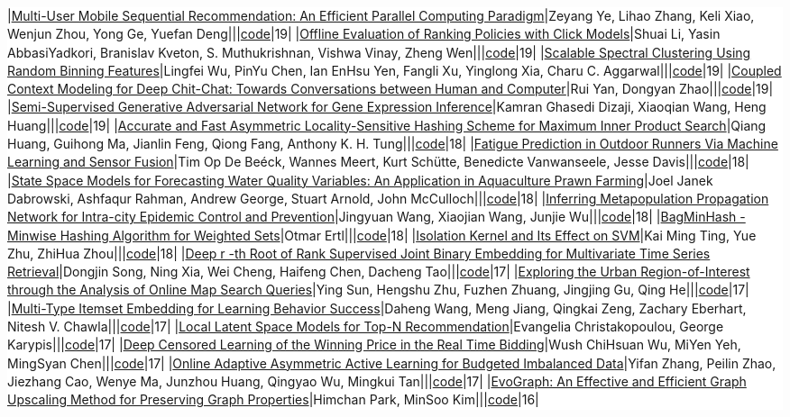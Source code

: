 |[Multi-User Mobile Sequential Recommendation: An Efficient Parallel Computing Paradigm](https://doi.org/10.1145/3219819.3220111)|Zeyang Ye, Lihao Zhang, Keli Xiao, Wenjun Zhou, Yong Ge, Yuefan Deng|||[code](https://paperswithcode.com/search?q_meta=&q_type=&q=Multi-User+Mobile+Sequential+Recommendation:+An+Efficient+Parallel+Computing+Paradigm)|19|
|[Offline Evaluation of Ranking Policies with Click Models](https://doi.org/10.1145/3219819.3220028)|Shuai Li, Yasin AbbasiYadkori, Branislav Kveton, S. Muthukrishnan, Vishwa Vinay, Zheng Wen|||[code](https://paperswithcode.com/search?q_meta=&q_type=&q=Offline+Evaluation+of+Ranking+Policies+with+Click+Models)|19|
|[Scalable Spectral Clustering Using Random Binning Features](https://doi.org/10.1145/3219819.3220090)|Lingfei Wu, PinYu Chen, Ian EnHsu Yen, Fangli Xu, Yinglong Xia, Charu C. Aggarwal|||[code](https://paperswithcode.com/search?q_meta=&q_type=&q=Scalable+Spectral+Clustering+Using+Random+Binning+Features)|19|
|[Coupled Context Modeling for Deep Chit-Chat: Towards Conversations between Human and Computer](https://doi.org/10.1145/3219819.3220045)|Rui Yan, Dongyan Zhao|||[code](https://paperswithcode.com/search?q_meta=&q_type=&q=Coupled+Context+Modeling+for+Deep+Chit-Chat:+Towards+Conversations+between+Human+and+Computer)|19|
|[Semi-Supervised Generative Adversarial Network for Gene Expression Inference](https://doi.org/10.1145/3219819.3220114)|Kamran Ghasedi Dizaji, Xiaoqian Wang, Heng Huang|||[code](https://paperswithcode.com/search?q_meta=&q_type=&q=Semi-Supervised+Generative+Adversarial+Network+for+Gene+Expression+Inference)|19|
|[Accurate and Fast Asymmetric Locality-Sensitive Hashing Scheme for Maximum Inner Product Search](https://doi.org/10.1145/3219819.3219971)|Qiang Huang, Guihong Ma, Jianlin Feng, Qiong Fang, Anthony K. H. Tung|||[code](https://paperswithcode.com/search?q_meta=&q_type=&q=Accurate+and+Fast+Asymmetric+Locality-Sensitive+Hashing+Scheme+for+Maximum+Inner+Product+Search)|18|
|[Fatigue Prediction in Outdoor Runners Via Machine Learning and Sensor Fusion](https://doi.org/10.1145/3219819.3219864)|Tim Op De Beéck, Wannes Meert, Kurt Schütte, Benedicte Vanwanseele, Jesse Davis|||[code](https://paperswithcode.com/search?q_meta=&q_type=&q=Fatigue+Prediction+in+Outdoor+Runners+Via+Machine+Learning+and+Sensor+Fusion)|18|
|[State Space Models for Forecasting Water Quality Variables: An Application in Aquaculture Prawn Farming](https://doi.org/10.1145/3219819.3219841)|Joel Janek Dabrowski, Ashfaqur Rahman, Andrew George, Stuart Arnold, John McCulloch|||[code](https://paperswithcode.com/search?q_meta=&q_type=&q=State+Space+Models+for+Forecasting+Water+Quality+Variables:+An+Application+in+Aquaculture+Prawn+Farming)|18|
|[Inferring Metapopulation Propagation Network for Intra-city Epidemic Control and Prevention](https://doi.org/10.1145/3219819.3219865)|Jingyuan Wang, Xiaojian Wang, Junjie Wu|||[code](https://paperswithcode.com/search?q_meta=&q_type=&q=Inferring+Metapopulation+Propagation+Network+for+Intra-city+Epidemic+Control+and+Prevention)|18|
|[BagMinHash - Minwise Hashing Algorithm for Weighted Sets](https://doi.org/10.1145/3219819.3220089)|Otmar Ertl|||[code](https://paperswithcode.com/search?q_meta=&q_type=&q=BagMinHash+-+Minwise+Hashing+Algorithm+for+Weighted+Sets)|18|
|[Isolation Kernel and Its Effect on SVM](https://doi.org/10.1145/3219819.3219990)|Kai Ming Ting, Yue Zhu, ZhiHua Zhou|||[code](https://paperswithcode.com/search?q_meta=&q_type=&q=Isolation+Kernel+and+Its+Effect+on+SVM)|18|
|[Deep r -th Root of Rank Supervised Joint Binary Embedding for Multivariate Time Series Retrieval](https://doi.org/10.1145/3219819.3220108)|Dongjin Song, Ning Xia, Wei Cheng, Haifeng Chen, Dacheng Tao|||[code](https://paperswithcode.com/search?q_meta=&q_type=&q=Deep+r+-th+Root+of+Rank+Supervised+Joint+Binary+Embedding+for+Multivariate+Time+Series+Retrieval)|17|
|[Exploring the Urban Region-of-Interest through the Analysis of Online Map Search Queries](https://doi.org/10.1145/3219819.3220009)|Ying Sun, Hengshu Zhu, Fuzhen Zhuang, Jingjing Gu, Qing He|||[code](https://paperswithcode.com/search?q_meta=&q_type=&q=Exploring+the+Urban+Region-of-Interest+through+the+Analysis+of+Online+Map+Search+Queries)|17|
|[Multi-Type Itemset Embedding for Learning Behavior Success](https://doi.org/10.1145/3219819.3219949)|Daheng Wang, Meng Jiang, Qingkai Zeng, Zachary Eberhart, Nitesh V. Chawla|||[code](https://paperswithcode.com/search?q_meta=&q_type=&q=Multi-Type+Itemset+Embedding+for+Learning+Behavior+Success)|17|
|[Local Latent Space Models for Top-N Recommendation](https://doi.org/10.1145/3219819.3220112)|Evangelia Christakopoulou, George Karypis|||[code](https://paperswithcode.com/search?q_meta=&q_type=&q=Local+Latent+Space+Models+for+Top-N+Recommendation)|17|
|[Deep Censored Learning of the Winning Price in the Real Time Bidding](https://doi.org/10.1145/3219819.3220066)|Wush ChiHsuan Wu, MiYen Yeh, MingSyan Chen|||[code](https://paperswithcode.com/search?q_meta=&q_type=&q=Deep+Censored+Learning+of+the+Winning+Price+in+the+Real+Time+Bidding)|17|
|[Online Adaptive Asymmetric Active Learning for Budgeted Imbalanced Data](https://doi.org/10.1145/3219819.3219948)|Yifan Zhang, Peilin Zhao, Jiezhang Cao, Wenye Ma, Junzhou Huang, Qingyao Wu, Mingkui Tan|||[code](https://paperswithcode.com/search?q_meta=&q_type=&q=Online+Adaptive+Asymmetric+Active+Learning+for+Budgeted+Imbalanced+Data)|17|
|[EvoGraph: An Effective and Efficient Graph Upscaling Method for Preserving Graph Properties](https://doi.org/10.1145/3219819.3220123)|Himchan Park, MinSoo Kim|||[code](https://paperswithcode.com/search?q_meta=&q_type=&q=EvoGraph:+An+Effective+and+Efficient+Graph+Upscaling+Method+for+Preserving+Graph+Properties)|16|